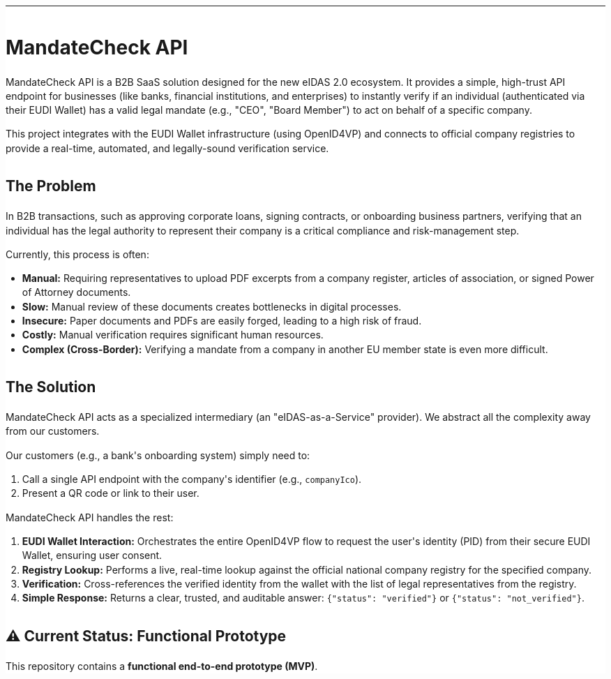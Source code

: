 _______

# MandateCheck API

MandateCheck API is a B2B SaaS solution designed for the new eIDAS 2.0 ecosystem. It provides a simple, high-trust API endpoint for businesses (like banks, financial institutions, and enterprises) to instantly verify if an individual (authenticated via their EUDI Wallet) has a valid legal mandate (e.g., "CEO", "Board Member") to act on behalf of a specific company.

This project integrates with the EUDI Wallet infrastructure (using OpenID4VP) and connects to official company registries to provide a real-time, automated, and legally-sound verification service.

## The Problem

In B2B transactions, such as approving corporate loans, signing contracts, or onboarding business partners, verifying that an individual has the legal authority to represent their company is a critical compliance and risk-management step.

Currently, this process is often:

  * **Manual:** Requiring representatives to upload PDF excerpts from a company register, articles of association, or signed Power of Attorney documents.
  * **Slow:** Manual review of these documents creates bottlenecks in digital processes.
  * **Insecure:** Paper documents and PDFs are easily forged, leading to a high risk of fraud.
  * **Costly:** Manual verification requires significant human resources.
  * **Complex (Cross-Border):** Verifying a mandate from a company in another EU member state is even more difficult.

## The Solution

MandateCheck API acts as a specialized intermediary (an "eIDAS-as-a-Service" provider). We abstract all the complexity away from our customers.

Our customers (e.g., a bank's onboarding system) simply need to:

1.  Call a single API endpoint with the company's identifier (e.g., `companyIco`).
2.  Present a QR code or link to their user.

MandateCheck API handles the rest:

1.  **EUDI Wallet Interaction:** Orchestrates the entire OpenID4VP flow to request the user's identity (PID) from their secure EUDI Wallet, ensuring user consent.
2.  **Registry Lookup:** Performs a live, real-time lookup against the official national company registry for the specified company.
3.  **Verification:** Cross-references the verified identity from the wallet with the list of legal representatives from the registry.
4.  **Simple Response:** Returns a clear, trusted, and auditable answer: `{"status": "verified"}` or `{"status": "not_verified"}`.

## ⚠️ Current Status: Functional Prototype

This repository contains a **functional end-to-end prototype (MVP)**.
